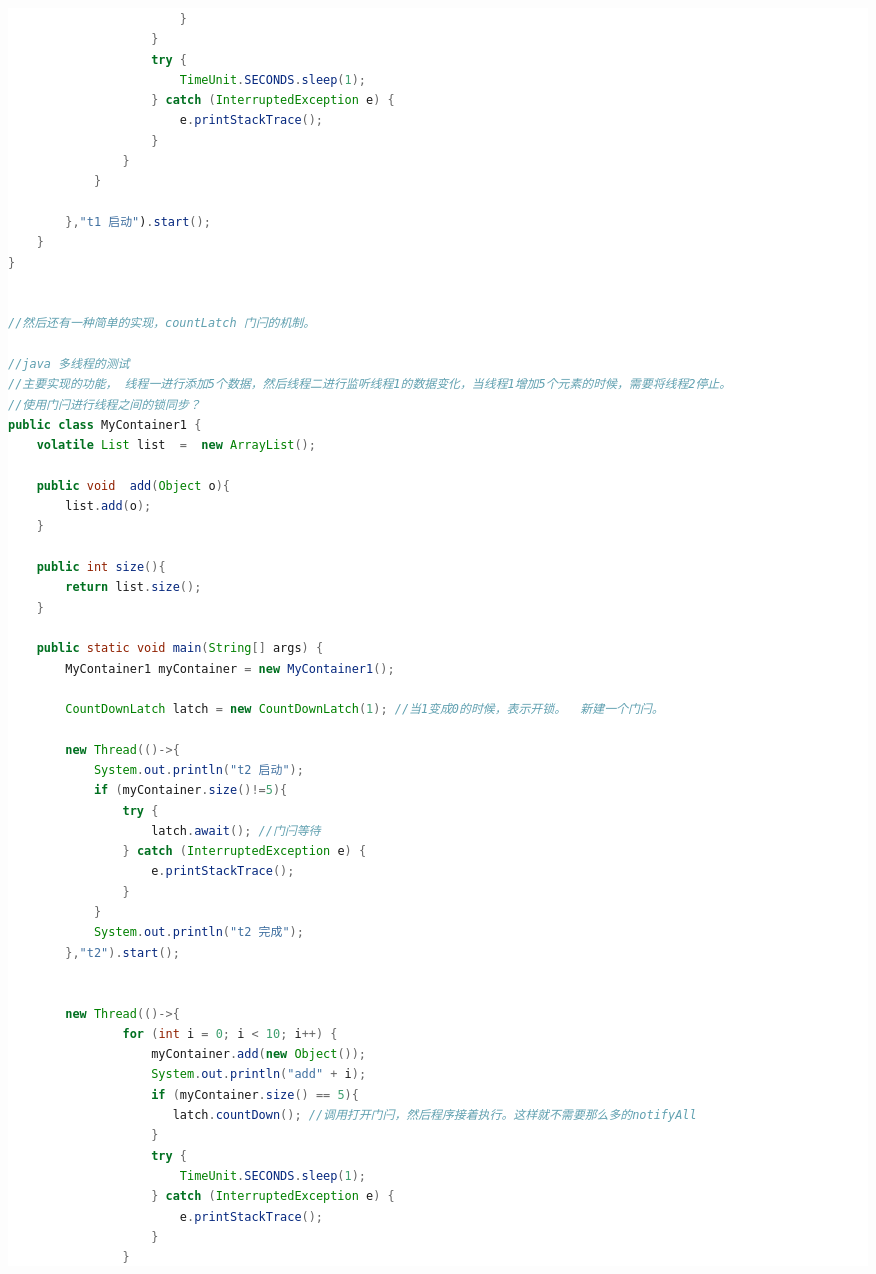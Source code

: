 ```java
                        }
                    }
                    try {
                        TimeUnit.SECONDS.sleep(1);
                    } catch (InterruptedException e) {
                        e.printStackTrace();
                    }
                }
            }

        },"t1 启动").start();
    }
}


//然后还有一种简单的实现，countLatch 门闩的机制。

//java 多线程的测试
//主要实现的功能， 线程一进行添加5个数据，然后线程二进行监听线程1的数据变化，当线程1增加5个元素的时候，需要将线程2停止。
//使用门闩进行线程之间的锁同步？
public class MyContainer1 {
    volatile List list  =  new ArrayList();

    public void  add(Object o){
        list.add(o);
    }

    public int size(){
        return list.size();
    }

    public static void main(String[] args) {
        MyContainer1 myContainer = new MyContainer1();

        CountDownLatch latch = new CountDownLatch(1); //当1变成0的时候，表示开锁。  新建一个门闩。

        new Thread(()->{
            System.out.println("t2 启动");
            if (myContainer.size()!=5){
                try {
                    latch.await(); //门闩等待
                } catch (InterruptedException e) {
                    e.printStackTrace();
                }
            }
            System.out.println("t2 完成");
        },"t2").start();


        new Thread(()->{
                for (int i = 0; i < 10; i++) {
                    myContainer.add(new Object());
                    System.out.println("add" + i);
                    if (myContainer.size() == 5){
                       latch.countDown(); //调用打开门闩，然后程序接着执行。这样就不需要那么多的notifyAll
                    }
                    try {
                        TimeUnit.SECONDS.sleep(1);
                    } catch (InterruptedException e) {
                        e.printStackTrace();
                    } 
                }

```